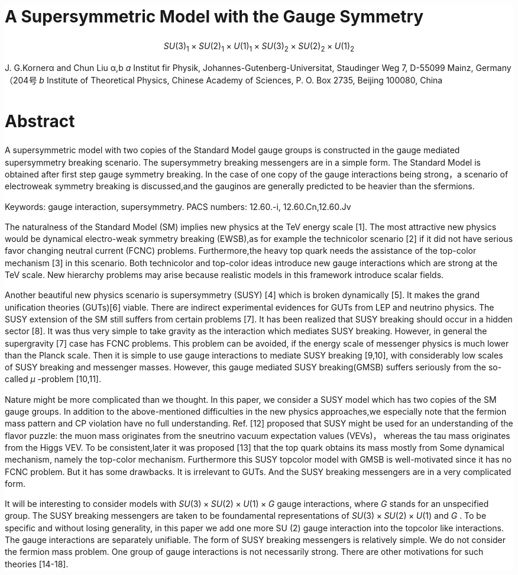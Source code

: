 # A Supersymmetric Model with the Gauge Symmetry

$$
S U ( 3 ) _ { 1 } \times S U ( 2 ) _ { 1 } \times U ( 1 ) _ { 1 } \times S U ( 3 ) _ { 2 } \times S U ( 2 ) _ { 2 } \times U ( 1 ) _ { 2 }
$$

J. G.Kornerα and Chun Liu α,b $a$ Institut fir Physik, Johannes-Gutenberg-Universitat, Staudinger Weg 7, D-55099 Mainz, Germany （204号 $b$ Institute of Theoretical Physics, Chinese Academy of Sciences, P. O. Box 2735, Beijing 100080, China

# Abstract

A supersymmetric model with two copies of the Standard Model gauge groups is constructed in the gauge mediated supersymmetry breaking scenario. The supersymmetry breaking messengers are in a simple form. The Standard Model is obtained after first step gauge symmetry breaking. In the case of one copy of the gauge interactions being strong，a scenario of electroweak symmetry breaking is discussed,and the gauginos are generally predicted to be heavier than the sfermions.

Keywords: gauge interaction, supersymmetry. PACS numbers: 12.60.-i, 12.60.Cn,12.60.Jv

The naturalness of the Standard Model (SM) implies new physics at the TeV energy scale [1]. The most attractive new physics would be dynamical electro-weak symmetry breaking (EWSB),as for example the technicolor scenario [2] if it did not have serious favor changing neutral current (FCNC) problems. Furthermore,the heavy top quark needs the assistance of the top-color mechanism [3] in this scenario. Both technicolor and top-color ideas introduce new gauge interactions which are strong at the TeV scale. New hierarchy problems may arise because realistic models in this framework introduce scalar fields.

Another beautiful new physics scenario is supersymmetry (SUSY) [4] which is broken dynamically [5]. It makes the grand unification theories (GUTs)[6] viable. There are indirect experimental evidences for GUTs from LEP and neutrino physics. The SUSY extension of the SM still suffers from certain problems [7]. It has been realized that SUSY breaking should occur in a hidden sector [8]. It was thus very simple to take gravity as the interaction which mediates SUSY breaking. However, in general the supergravity [7] case has FCNC problems. This problem can be avoided, if the energy scale of messenger physics is much lower than the Planck scale. Then it is simple to use gauge interactions to mediate SUSY breaking [9,10], with considerably low scales of SUSY breaking and messenger masses. However, this gauge mediated SUSY breaking(GMSB) suffers seriously from the so-called $\mu$ -problem [10,11].

Nature might be more complicated than we thought. In this paper, we consider a SUSY model which has two copies of the SM gauge groups. In addition to the above-mentioned difficulties in the new physics approaches,we especially note that the fermion mass pattern and CP violation have no full understanding. Ref. [12] proposed that SUSY might be used for an understanding of the flavor puzzle: the muon mass originates from the sneutrino vacuum expectation values (VEVs)， whereas the tau mass originates from the Higgs VEV. To be consistent,later it was proposed [13] that the top quark obtains its mass mostly from Some dynamical mechanism, namely the top-color mechanism. Furthermore this SUSY topcolor model with GMSB is well-motivated since it has no FCNC problem. But it has some drawbacks. It is irrelevant to GUTs. And the SUSY breaking messengers are in a very complicated form.

It will be interesting to consider models with $S U ( 3 ) \times S U ( 2 ) \times U ( 1 ) \times G$ gauge interactions, where $G$ stands for an unspecified group. The SUSY breaking messengers are taken to be foundamental representations of $S U ( 3 ) \times S U ( 2 ) \times U ( 1 )$ and $G$ . To be specific and without losing generality, in this paper we add one more SU $( 2 )$ gauge interaction into the topcolor like interactions. The gauge interactions are separately unifiable. The form of SUSY breaking messengers is relatively simple. We do not consider the fermion mass problem. One group of gauge interactions is not necessarily strong. There are other motivations for such theories [14-18].
